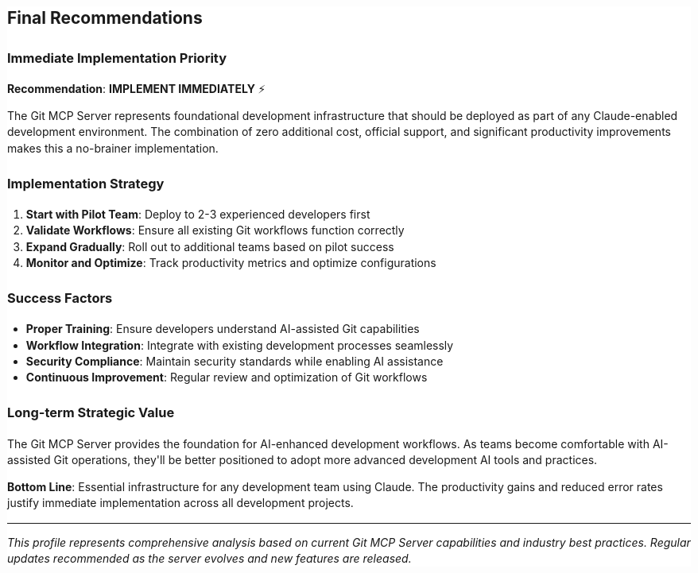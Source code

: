
## Final Recommendations

### Immediate Implementation Priority
**Recommendation**: **IMPLEMENT IMMEDIATELY** ⚡

The Git MCP Server represents foundational development infrastructure that should be deployed as part of any Claude-enabled development environment. The combination of zero additional cost, official support, and significant productivity improvements makes this a no-brainer implementation.

### Implementation Strategy
1. **Start with Pilot Team**: Deploy to 2-3 experienced developers first
2. **Validate Workflows**: Ensure all existing Git workflows function correctly
3. **Expand Gradually**: Roll out to additional teams based on pilot success
4. **Monitor and Optimize**: Track productivity metrics and optimize configurations

### Success Factors
- **Proper Training**: Ensure developers understand AI-assisted Git capabilities
- **Workflow Integration**: Integrate with existing development processes seamlessly
- **Security Compliance**: Maintain security standards while enabling AI assistance
- **Continuous Improvement**: Regular review and optimization of Git workflows

### Long-term Strategic Value
The Git MCP Server provides the foundation for AI-enhanced development workflows. As teams become comfortable with AI-assisted Git operations, they'll be better positioned to adopt more advanced development AI tools and practices.

**Bottom Line**: Essential infrastructure for any development team using Claude. The productivity gains and reduced error rates justify immediate implementation across all development projects.

---

*This profile represents comprehensive analysis based on current Git MCP Server capabilities and industry best practices. Regular updates recommended as the server evolves and new features are released.*